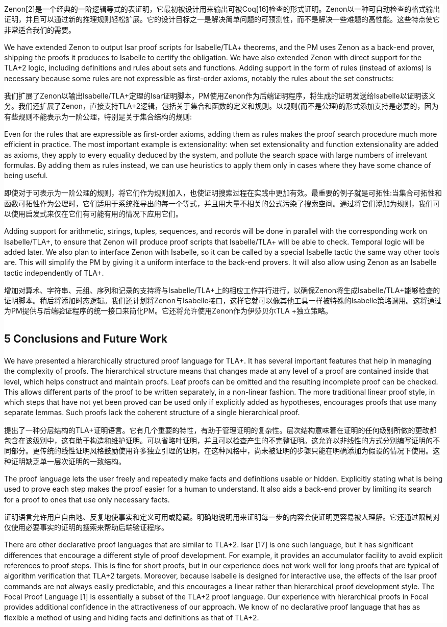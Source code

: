 Zenon[2]是一个经典的一阶逻辑等式的表证明，它最初被设计用来输出可被Coq[16]检查的形式证明。Zenon以一种可自动检查的格式输出证明，并且可以通过新的推理规则轻松扩展。它的设计目标之一是解决简单问题的可预测性，而不是解决一些难题的高性能。这些特点使它非常适合我们的需要。

We have extended Zenon to output Isar proof scripts for Isabelle/TLA+ theorems, and the PM uses Zenon as a back-end prover, shipping the proofs it produces to Isabelle to certify the obligation. We have also extended Zenon with direct support for the TLA+2 logic, including definitions and rules about sets and functions. Adding support in the form of rules (instead of axioms) is necessary because some rules are not expressible as first-order axioms, notably the rules about the set constructs:

我们扩展了Zenon以输出Isabelle/TLA+定理的Isar证明脚本，PM使用Zenon作为后端证明程序，将生成的证明发送给Isabelle以证明该义务。我们还扩展了Zenon，直接支持TLA+2逻辑，包括关于集合和函数的定义和规则。以规则(而不是公理)的形式添加支持是必要的，因为有些规则不能表示为一阶公理，特别是关于集合结构的规则:

Even for the rules that are expressible as first-order axioms, adding them as rules makes the proof search procedure much more efficient in practice. The most important example is extensionality: when set extensionality and function extensionality are added as axioms, they apply to every equality deduced by the system, and pollute the search space with large numbers of irrelevant formulas. By adding them as rules instead, we can use heuristics to apply them only in cases where they have some chance of being useful.

即使对于可表示为一阶公理的规则，将它们作为规则加入，也使证明搜索过程在实践中更加有效。最重要的例子就是可拓性:当集合可拓性和函数可拓性作为公理时，它们适用于系统推导出的每一个等式，并且用大量不相关的公式污染了搜索空间。通过将它们添加为规则，我们可以使用启发式来仅在它们有可能有用的情况下应用它们。

Adding support for arithmetic, strings, tuples, sequences, and records will be done in parallel with the corresponding work on Isabelle/TLA+, to ensure that Zenon will produce proof scripts that Isabelle/TLA+ will be able to check. Temporal logic will be added later. We also plan to interface Zenon with Isabelle, so it can be called by a special Isabelle tactic the same way other tools are. This will simplify the PM by giving it a uniform interface to the back-end provers. It will also allow using Zenon as an Isabelle tactic independently of TLA+.

增加对算术、字符串、元组、序列和记录的支持将与Isabelle/TLA+上的相应工作并行进行，以确保Zenon将生成Isabelle/TLA+能够检查的证明脚本。稍后将添加时态逻辑。我们还计划将Zenon与Isabelle接口，这样它就可以像其他工具一样被特殊的Isabelle策略调用。这将通过为PM提供与后端验证程序的统一接口来简化PM。它还将允许使用Zenon作为伊莎贝尔TLA +独立策略。

## 5 Conclusions and Future Work

We have presented a hierarchically structured proof language for TLA+. It has several important features that help in managing the complexity of proofs. The hierarchical structure means that changes made at any level of a proof are contained inside that level, which helps construct and maintain proofs. Leaf proofs can be omitted and the resulting incomplete proof can be checked. This allows different parts of the proof to be written separately, in a non-linear fashion. The more traditional linear proof style, in which steps that have not yet been proved can be used only if explicitly added as hypotheses, encourages proofs that use many separate lemmas. Such proofs lack the coherent structure of a single hierarchical proof.

提出了一种分层结构的TLA+证明语言。它有几个重要的特性，有助于管理证明的复杂性。层次结构意味着在证明的任何级别所做的更改都包含在该级别中，这有助于构造和维护证明。可以省略叶证明，并且可以检查产生的不完整证明。这允许以非线性的方式分别编写证明的不同部分。更传统的线性证明风格鼓励使用许多独立引理的证明，在这种风格中，尚未被证明的步骤只能在明确添加为假设的情况下使用。这种证明缺乏单一层次证明的一致结构。

The proof language lets the user freely and repeatedly make facts and definitions usable or hidden. Explicitly stating what is being used to prove each step makes the proof easier for a human to understand. It also aids a back-end prover by limiting its search for a proof to ones that use only necessary facts.

证明语言允许用户自由地、反复地使事实和定义可用或隐藏。明确地说明用来证明每一步的内容会使证明更容易被人理解。它还通过限制对仅使用必要事实的证明的搜索来帮助后端验证程序。

There are other declarative proof languages that are similar to TLA+2. Isar [17] is one such language, but it has significant differences that encourage a different style of proof development. For example, it provides an accumulator facility to avoid explicit references to proof steps. This is fine for short proofs, but in our experience does not work well for long proofs that are typical of algorithm verification that TLA+2 targets. Moreover, because Isabelle is designed for interactive use, the effects of the Isar proof commands are not always easily predictable, and this encourages a linear rather than hierarchical proof development style. The Focal Proof Language [1] is essentially a subset of the TLA+2 proof language. Our experience with hierarchical proofs in Focal provides additional confidence in the attractiveness of our approach. We know of no declarative proof language that has as flexible a method of using and hiding facts and definitions as that of TLA+2.
